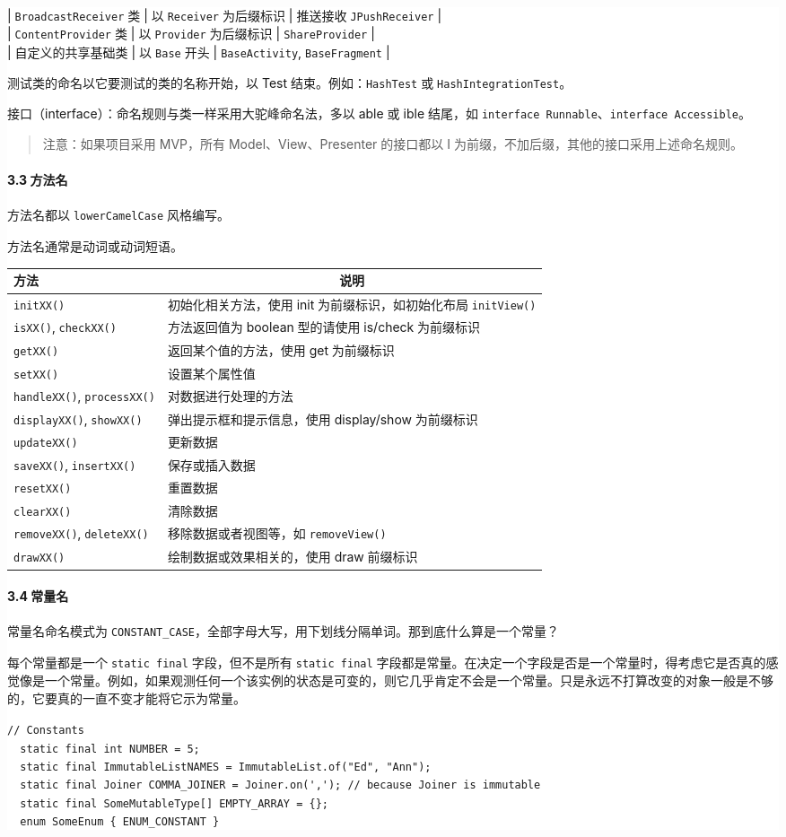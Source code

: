 | `BroadcastReceiver` 类 | 以 `Receiver` 为后缀标识        | 推送接收 `JPushReceiver`                     |  
| `ContentProvider` 类   | 以 `Provider` 为后缀标识        | `ShareProvider`                          |  
| 自定义的共享基础类             | 以 `Base` 开头               | `BaseActivity`, `BaseFragment`           |  

测试类的命名以它要测试的类的名称开始，以 Test 结束。例如：`HashTest` 或 `HashIntegrationTest`。

接口（interface）：命名规则与类一样采用大驼峰命名法，多以 able 或 ible 结尾，如 `interface Runnable`、`interface Accessible`。

> 注意：如果项目采用 MVP，所有 Model、View、Presenter 的接口都以 I 为前缀，不加后缀，其他的接口采用上述命名规则。


#### 3.3 方法名

方法名都以 `lowerCamelCase` 风格编写。

方法名通常是动词或动词短语。

| 方法                          | 说明                                       | 
| :-------------------------- | ---------------------------------------- |     
| `initXX()`                  | 初始化相关方法，使用 init 为前缀标识，如初始化布局 `initView()` |  
| `isXX()`, `checkXX()`       | 方法返回值为 boolean 型的请使用 is/check 为前缀标识      |  
| `getXX()`                   | 返回某个值的方法，使用 get 为前缀标识                    |  
| `setXX()`                   | 设置某个属性值                                  |  
| `handleXX()`, `processXX()` | 对数据进行处理的方法                               |  
| `displayXX()`, `showXX()`   | 弹出提示框和提示信息，使用 display/show 为前缀标识         |  
| `updateXX()`                | 更新数据                                     |  
| `saveXX()`, `insertXX()`    | 保存或插入数据                                  |  
| `resetXX()`                 | 重置数据                                     |  
| `clearXX()`                 | 清除数据                                     |  
| `removeXX()`, `deleteXX()`  | 移除数据或者视图等，如 `removeView()`               |  
| `drawXX()`                  | 绘制数据或效果相关的，使用 draw 前缀标识                  |  


#### 3.4 常量名

常量名命名模式为 `CONSTANT_CASE`，全部字母大写，用下划线分隔单词。那到底什么算是一个常量？

每个常量都是一个 `static final` 字段，但不是所有 `static final` 字段都是常量。在决定一个字段是否是一个常量时，得考虑它是否真的感觉像是一个常量。例如，如果观测任何一个该实例的状态是可变的，则它几乎肯定不会是一个常量。只是永远不打算改变的对象一般是不够的，它要真的一直不变才能将它示为常量。

    // Constants  
      static final int NUMBER = 5;  
      static final ImmutableListNAMES = ImmutableList.of("Ed", "Ann");  
	  static final Joiner COMMA_JOINER = Joiner.on(','); // because Joiner is immutable  
	  static final SomeMutableType[] EMPTY_ARRAY = {};  
	  enum SomeEnum { ENUM_CONSTANT }  

